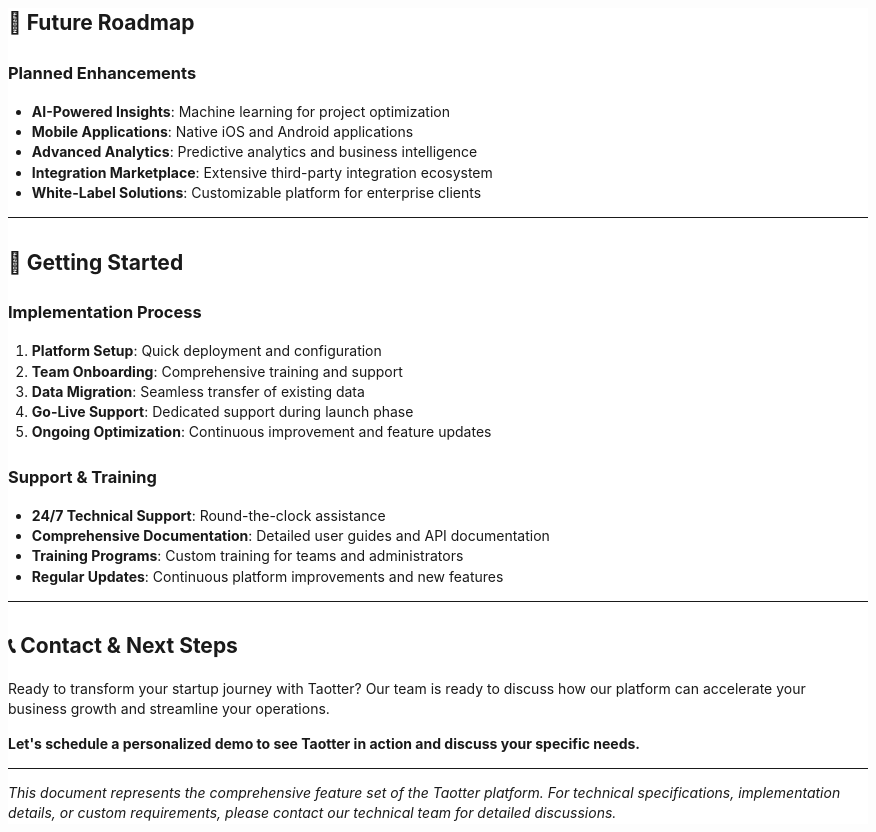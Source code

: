 
## 🚀 Future Roadmap

### Planned Enhancements

- **AI-Powered Insights**: Machine learning for project optimization
- **Mobile Applications**: Native iOS and Android applications
- **Advanced Analytics**: Predictive analytics and business intelligence
- **Integration Marketplace**: Extensive third-party integration ecosystem
- **White-Label Solutions**: Customizable platform for enterprise clients

---

## 💼 Getting Started

### Implementation Process

1. **Platform Setup**: Quick deployment and configuration
2. **Team Onboarding**: Comprehensive training and support
3. **Data Migration**: Seamless transfer of existing data
4. **Go-Live Support**: Dedicated support during launch phase
5. **Ongoing Optimization**: Continuous improvement and feature updates

### Support & Training

- **24/7 Technical Support**: Round-the-clock assistance
- **Comprehensive Documentation**: Detailed user guides and API documentation
- **Training Programs**: Custom training for teams and administrators
- **Regular Updates**: Continuous platform improvements and new features

---

## 📞 Contact & Next Steps

Ready to transform your startup journey with Taotter? Our team is ready to discuss how our platform can accelerate your business growth and streamline your operations.

**Let's schedule a personalized demo to see Taotter in action and discuss your specific needs.**

---

_This document represents the comprehensive feature set of the Taotter platform. For technical specifications, implementation details, or custom requirements, please contact our technical team for detailed discussions._
